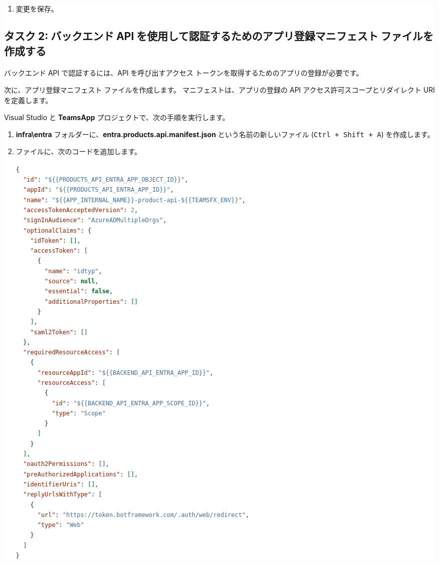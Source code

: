 1. 変更を保存。

## タスク 2: バックエンド API を使用して認証するためのアプリ登録マニフェスト ファイルを作成する

バックエンド API で認証するには、API を呼び出すアクセス トークンを取得するためのアプリの登録が必要です。

次に、アプリ登録マニフェスト ファイルを作成します。 マニフェストは、アプリの登録の API アクセス許可スコープとリダイレクト URI を定義します。

Visual Studio と **TeamsApp** プロジェクトで、次の手順を実行します。

1. **infra\entra** フォルダーに、**entra.products.api.manifest.json** という名前の新しいファイル (<kbd>Ctrl + Shift + A</kbd>) を作成します。

1.  ファイルに、次のコードを追加します。

    ```json
    {
      "id": "${{PRODUCTS_API_ENTRA_APP_OBJECT_ID}}",
      "appId": "${{PRODUCTS_API_ENTRA_APP_ID}}",
      "name": "${{APP_INTERNAL_NAME}}-product-api-${{TEAMSFX_ENV}}",
      "accessTokenAcceptedVersion": 2,
      "signInAudience": "AzureADMultipleOrgs",
      "optionalClaims": {
        "idToken": [],
        "accessToken": [
          {
            "name": "idtyp",
            "source": null,
            "essential": false,
            "additionalProperties": []
          }
        ],
        "saml2Token": []
      },
      "requiredResourceAccess": [
        {
          "resourceAppId": "${{BACKEND_API_ENTRA_APP_ID}}",
          "resourceAccess": [
            {
              "id": "${{BACKEND_API_ENTRA_APP_SCOPE_ID}}",
              "type": "Scope"
            }
          ]
        }
      ],
      "oauth2Permissions": [],
      "preAuthorizedApplications": [],
      "identifierUris": [],
      "replyUrlsWithType": [
        {
          "url": "https://token.botframework.com/.auth/web/redirect",
          "type": "Web"
        }
      ]
    }
    ```
